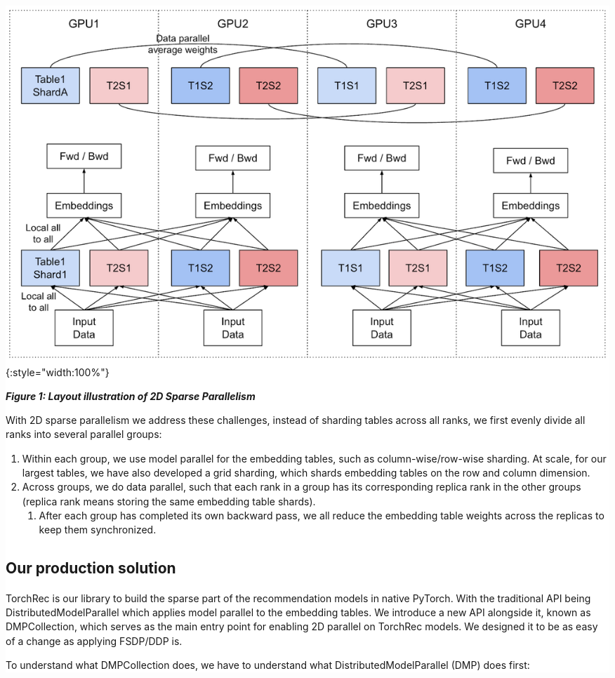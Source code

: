 ![Flow diagram](/assets/images/scaling-recommendation-2d-sparse-parallelism/fg1.png){:style="width:100%"}

***Figure 1: Layout illustration of 2D Sparse Parallelism***

With 2D sparse parallelism we address these challenges, instead of sharding tables across all ranks, we first evenly divide all ranks into several parallel groups:



1. Within each group, we use model parallel for the embedding tables, such as column-wise/row-wise sharding. At scale, for our largest tables, we have also developed a grid sharding, which shards embedding tables on the row and column dimension. 
2. Across groups, we do data parallel, such that each rank in a group has its corresponding replica rank in the other groups (replica rank means storing the same embedding table shards). 
    1. After each group has completed its own backward pass, we all reduce the embedding table weights across the replicas to keep them synchronized.

## Our production solution

TorchRec is our library to build the sparse part of the recommendation models in native PyTorch. With the traditional API being DistributedModelParallel which applies model parallel to the embedding tables. We introduce a new API alongside it, known as DMPCollection, which serves as the main entry point for enabling 2D parallel on TorchRec models. We designed it to be as easy of a change as applying FSDP/DDP is. 

To understand what DMPCollection does, we have to understand what DistributedModelParallel (DMP) does first:
